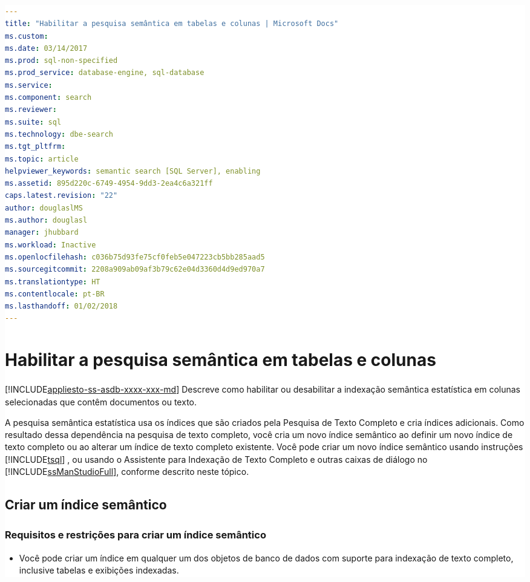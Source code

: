 ```yaml
---
title: "Habilitar a pesquisa semântica em tabelas e colunas | Microsoft Docs"
ms.custom: 
ms.date: 03/14/2017
ms.prod: sql-non-specified
ms.prod_service: database-engine, sql-database
ms.service: 
ms.component: search
ms.reviewer: 
ms.suite: sql
ms.technology: dbe-search
ms.tgt_pltfrm: 
ms.topic: article
helpviewer_keywords: semantic search [SQL Server], enabling
ms.assetid: 895d220c-6749-4954-9dd3-2ea4c6a321ff
caps.latest.revision: "22"
author: douglaslMS
ms.author: douglasl
manager: jhubbard
ms.workload: Inactive
ms.openlocfilehash: c036b75d93fe75cf0feb5e047223cb5bb285aad5
ms.sourcegitcommit: 2208a909ab09af3b79c62e04d3360d4d9ed970a7
ms.translationtype: HT
ms.contentlocale: pt-BR
ms.lasthandoff: 01/02/2018
---
```

# <a name="enable-semantic-search-on-tables-and-columns"></a>Habilitar a pesquisa semântica em tabelas e colunas
[!INCLUDE[appliesto-ss-asdb-xxxx-xxx-md](../../includes/appliesto-ss-asdb-xxxx-xxx-md.md)] Descreve como habilitar ou desabilitar a indexação semântica estatística em colunas selecionadas que contêm documentos ou texto.  
  
 A pesquisa semântica estatística usa os índices que são criados pela Pesquisa de Texto Completo e cria índices adicionais. Como resultado dessa dependência na pesquisa de texto completo, você cria um novo índice semântico ao definir um novo índice de texto completo ou ao alterar um índice de texto completo existente. Você pode criar um novo índice semântico usando instruções [!INCLUDE[tsql](../../includes/tsql-md.md)] , ou usando o Assistente para Indexação de Texto Completo e outras caixas de diálogo no [!INCLUDE[ssManStudioFull](../../includes/ssmanstudiofull-md.md)], conforme descrito neste tópico.  
  
##  <a name="BasicEnabling"></a> Criar um índice semântico  
  
###  <a name="reqenable"></a> Requisitos e restrições para criar um índice semântico  
  
-   Você pode criar um índice em qualquer um dos objetos de banco de dados com suporte para indexação de texto completo, inclusive tabelas e exibições indexadas.  
  